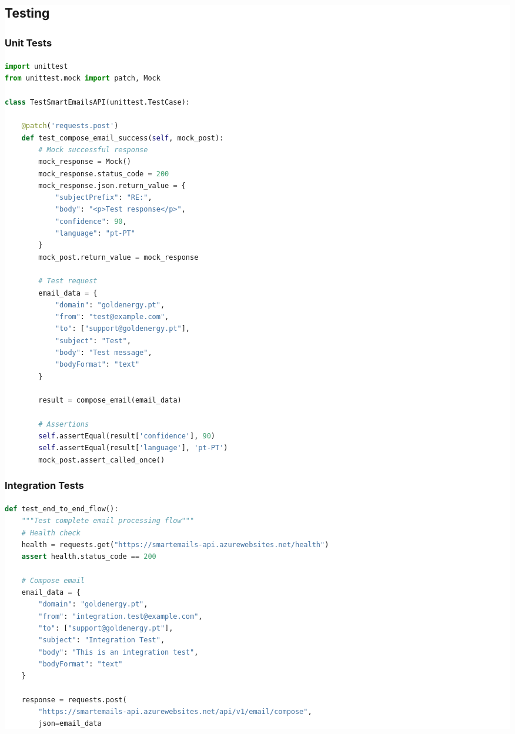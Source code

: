 ## Testing

### Unit Tests

```python
import unittest
from unittest.mock import patch, Mock

class TestSmartEmailsAPI(unittest.TestCase):
    
    @patch('requests.post')
    def test_compose_email_success(self, mock_post):
        # Mock successful response
        mock_response = Mock()
        mock_response.status_code = 200
        mock_response.json.return_value = {
            "subjectPrefix": "RE:",
            "body": "<p>Test response</p>",
            "confidence": 90,
            "language": "pt-PT"
        }
        mock_post.return_value = mock_response
        
        # Test request
        email_data = {
            "domain": "goldenergy.pt",
            "from": "test@example.com",
            "to": ["support@goldenergy.pt"],
            "subject": "Test",
            "body": "Test message",
            "bodyFormat": "text"
        }
        
        result = compose_email(email_data)
        
        # Assertions
        self.assertEqual(result['confidence'], 90)
        self.assertEqual(result['language'], 'pt-PT')
        mock_post.assert_called_once()
```

### Integration Tests

```python
def test_end_to_end_flow():
    """Test complete email processing flow"""
    # Health check
    health = requests.get("https://smartemails-api.azurewebsites.net/health")
    assert health.status_code == 200
    
    # Compose email
    email_data = {
        "domain": "goldenergy.pt",
        "from": "integration.test@example.com",
        "to": ["support@goldenergy.pt"],
        "subject": "Integration Test",
        "body": "This is an integration test",
        "bodyFormat": "text"
    }
    
    response = requests.post(
        "https://smartemails-api.azurewebsites.net/api/v1/email/compose",
        json=email_data
```